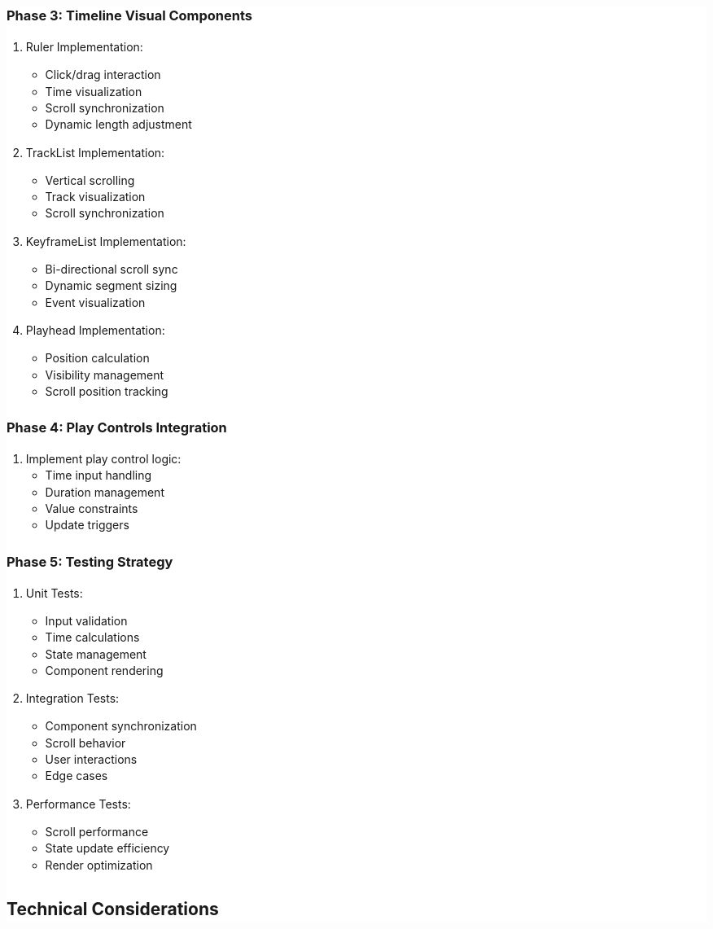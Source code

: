 ### Phase 3: Timeline Visual Components

1. Ruler Implementation:

   - Click/drag interaction
   - Time visualization
   - Scroll synchronization
   - Dynamic length adjustment

2. TrackList Implementation:

   - Vertical scrolling
   - Track visualization
   - Scroll synchronization

3. KeyframeList Implementation:

   - Bi-directional scroll sync
   - Dynamic segment sizing
   - Event visualization

4. Playhead Implementation:
   - Position calculation
   - Visibility management
   - Scroll position tracking

### Phase 4: Play Controls Integration

1. Implement play control logic:
   - Time input handling
   - Duration management
   - Value constraints
   - Update triggers

### Phase 5: Testing Strategy

1. Unit Tests:

   - Input validation
   - Time calculations
   - State management
   - Component rendering

2. Integration Tests:

   - Component synchronization
   - Scroll behavior
   - User interactions
   - Edge cases

3. Performance Tests:
   - Scroll performance
   - State update efficiency
   - Render optimization

## Technical Considerations
